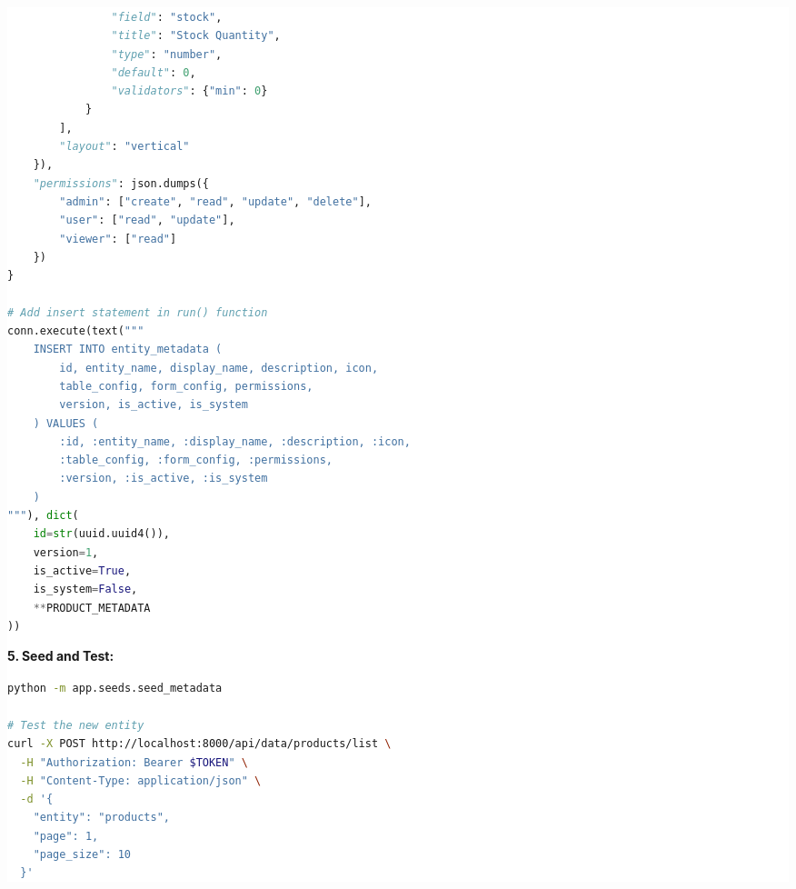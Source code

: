 ```python
                "field": "stock",
                "title": "Stock Quantity",
                "type": "number",
                "default": 0,
                "validators": {"min": 0}
            }
        ],
        "layout": "vertical"
    }),
    "permissions": json.dumps({
        "admin": ["create", "read", "update", "delete"],
        "user": ["read", "update"],
        "viewer": ["read"]
    })
}

# Add insert statement in run() function
conn.execute(text("""
    INSERT INTO entity_metadata (
        id, entity_name, display_name, description, icon,
        table_config, form_config, permissions,
        version, is_active, is_system
    ) VALUES (
        :id, :entity_name, :display_name, :description, :icon,
        :table_config, :form_config, :permissions,
        :version, :is_active, :is_system
    )
"""), dict(
    id=str(uuid.uuid4()),
    version=1,
    is_active=True,
    is_system=False,
    **PRODUCT_METADATA
))
```

**5. Seed and Test:**

```bash
python -m app.seeds.seed_metadata

# Test the new entity
curl -X POST http://localhost:8000/api/data/products/list \
  -H "Authorization: Bearer $TOKEN" \
  -H "Content-Type: application/json" \
  -d '{
    "entity": "products",
    "page": 1,
    "page_size": 10
  }'
```

